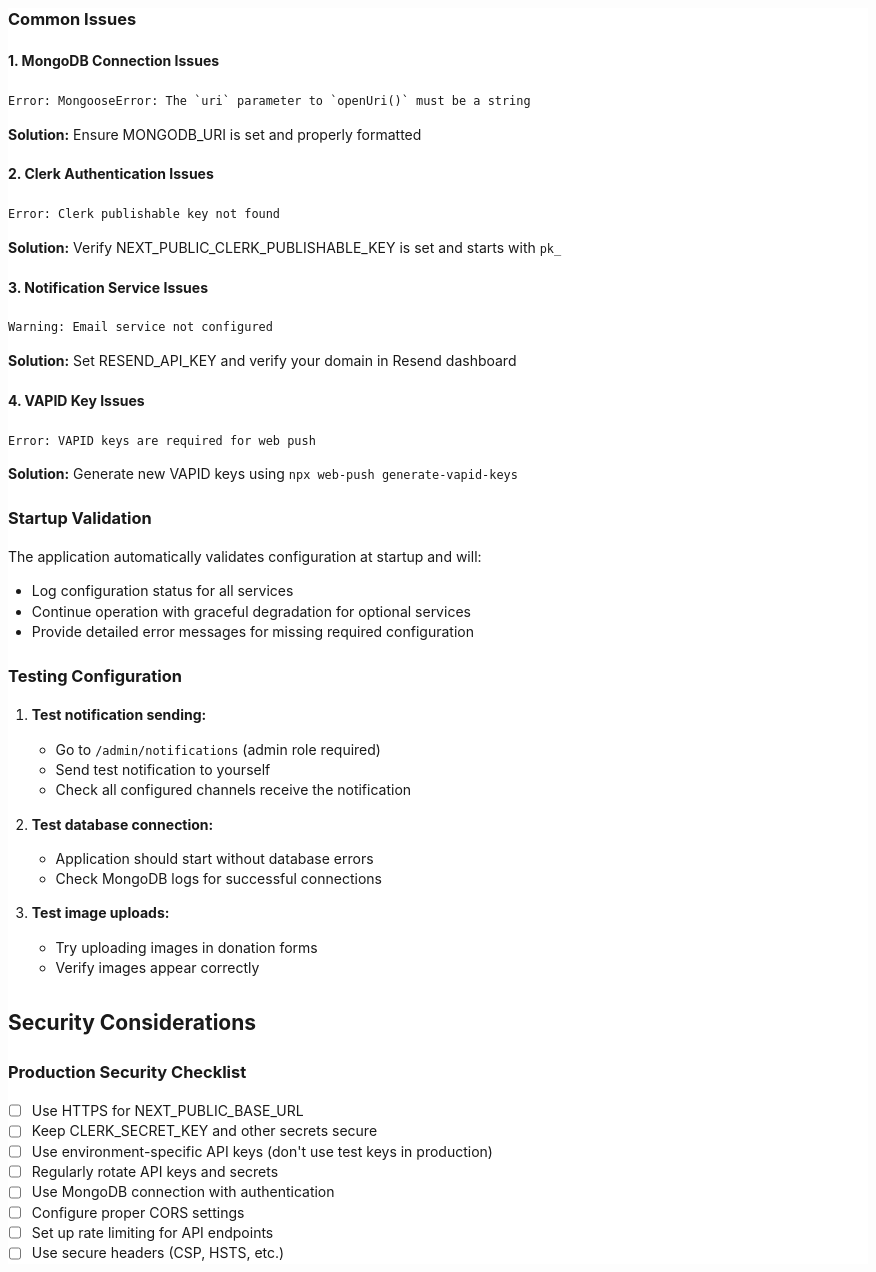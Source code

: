 ### Common Issues

#### 1. MongoDB Connection Issues
```
Error: MongooseError: The `uri` parameter to `openUri()` must be a string
```
**Solution:** Ensure MONGODB_URI is set and properly formatted

#### 2. Clerk Authentication Issues
```
Error: Clerk publishable key not found
```
**Solution:** Verify NEXT_PUBLIC_CLERK_PUBLISHABLE_KEY is set and starts with `pk_`

#### 3. Notification Service Issues
```
Warning: Email service not configured
```
**Solution:** Set RESEND_API_KEY and verify your domain in Resend dashboard

#### 4. VAPID Key Issues
```
Error: VAPID keys are required for web push
```
**Solution:** Generate new VAPID keys using `npx web-push generate-vapid-keys`

### Startup Validation

The application automatically validates configuration at startup and will:
- Log configuration status for all services
- Continue operation with graceful degradation for optional services
- Provide detailed error messages for missing required configuration

### Testing Configuration

1. **Test notification sending:**
   - Go to `/admin/notifications` (admin role required)
   - Send test notification to yourself
   - Check all configured channels receive the notification

2. **Test database connection:**
   - Application should start without database errors
   - Check MongoDB logs for successful connections

3. **Test image uploads:**
   - Try uploading images in donation forms
   - Verify images appear correctly

## Security Considerations

### Production Security Checklist

- [ ] Use HTTPS for NEXT_PUBLIC_BASE_URL
- [ ] Keep CLERK_SECRET_KEY and other secrets secure
- [ ] Use environment-specific API keys (don't use test keys in production)
- [ ] Regularly rotate API keys and secrets
- [ ] Use MongoDB connection with authentication
- [ ] Configure proper CORS settings
- [ ] Set up rate limiting for API endpoints
- [ ] Use secure headers (CSP, HSTS, etc.)
